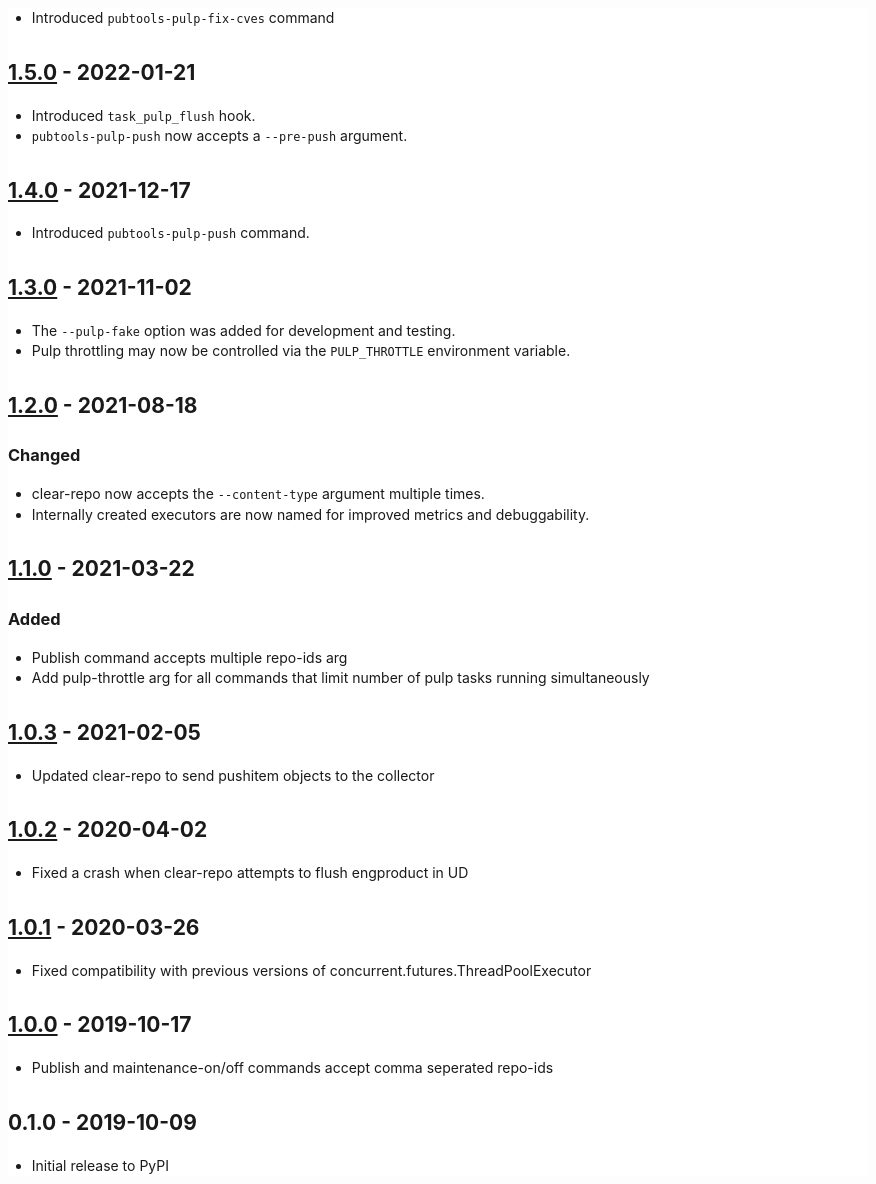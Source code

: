 - Introduced `pubtools-pulp-fix-cves` command

## [1.5.0] - 2022-01-21

- Introduced `task_pulp_flush` hook.
- `pubtools-pulp-push` now accepts a `--pre-push` argument.

## [1.4.0] - 2021-12-17

- Introduced `pubtools-pulp-push` command.

## [1.3.0] - 2021-11-02

- The `--pulp-fake` option was added for development and testing.
- Pulp throttling may now be controlled via the `PULP_THROTTLE` environment variable.

## [1.2.0] - 2021-08-18

### Changed

- clear-repo now accepts the `--content-type` argument multiple times.
- Internally created executors are now named for improved metrics and debuggability.

## [1.1.0] - 2021-03-22

### Added
- Publish command accepts multiple repo-ids arg
- Add pulp-throttle arg for all commands that limit number of pulp tasks running simultaneously

## [1.0.3] - 2021-02-05

- Updated clear-repo to send pushitem objects to the collector

## [1.0.2] - 2020-04-02

- Fixed a crash when clear-repo attempts to flush engproduct in UD

## [1.0.1] - 2020-03-26

- Fixed compatibility with previous versions of concurrent.futures.ThreadPoolExecutor

## [1.0.0] - 2019-10-17

- Publish and maintenance-on/off commands accept comma seperated repo-ids

## 0.1.0 - 2019-10-09

- Initial release to PyPI


[Unreleased]: https://github.com/release-engineering/pubtools-pulp/compare/v1.25.0...HEAD
[1.25.0]: https://github.com/release-engineering/pubtools-pulp/compare/v1.24.0...v1.25.0
[1.24.0]: https://github.com/release-engineering/pubtools-pulp/compare/v1.23.0...v1.24.0
[1.23.0]: https://github.com/release-engineering/pubtools-pulp/compare/v1.22.0...v1.23.0
[1.22.0]: https://github.com/release-engineering/pubtools-pulp/compare/v1.21.0...v1.22.0
[1.21.0]: https://github.com/release-engineering/pubtools-pulp/compare/v1.20.3...v1.21.0
[1.20.3]: https://github.com/release-engineering/pubtools-pulp/compare/v1.20.2...v1.20.3
[1.20.2]: https://github.com/release-engineering/pubtools-pulp/compare/v1.20.1...v1.20.2
[1.20.1]: https://github.com/release-engineering/pubtools-pulp/compare/v1.20.0...v1.20.1
[1.20.0]: https://github.com/release-engineering/pubtools-pulp/compare/v1.19.0...v1.20.0
[1.19.0]: https://github.com/release-engineering/pubtools-pulp/compare/v1.18.0...v1.19.0
[1.18.0]: https://github.com/release-engineering/pubtools-pulp/compare/v1.17.0...v1.18.0
[1.17.0]: https://github.com/release-engineering/pubtools-pulp/compare/v1.16.0...v1.17.0
[1.16.0]: https://github.com/release-engineering/pubtools-pulp/compare/v1.15.0...v1.16.0
[1.15.0]: https://github.com/release-engineering/pubtools-pulp/compare/v1.14.0...v1.15.0
[1.14.0]: https://github.com/release-engineering/pubtools-pulp/compare/v1.13.0...v1.14.0
[1.13.0]: https://github.com/release-engineering/pubtools-pulp/compare/v1.12.0...v1.13.0
[1.12.0]: https://github.com/release-engineering/pubtools-pulp/compare/v1.11.0...v1.12.0
[1.11.0]: https://github.com/release-engineering/pubtools-pulp/compare/v1.10.1...v1.11.0
[1.10.1]: https://github.com/release-engineering/pubtools-pulp/compare/v1.10.0...v1.10.1
[1.10.0]: https://github.com/release-engineering/pubtools-pulp/compare/v1.9.3...v1.10.0
[1.9.3]: https://github.com/release-engineering/pubtools-pulp/compare/v1.9.2...v1.9.3
[1.9.2]: https://github.com/release-engineering/pubtools-pulp/compare/v1.9.1...v1.9.2
[1.9.1]: https://github.com/release-engineering/pubtools-pulp/compare/v1.9.0...v1.9.1
[1.9.0]: https://github.com/release-engineering/pubtools-pulp/compare/v1.8.2...v1.9.0
[1.8.2]: https://github.com/release-engineering/pubtools-pulp/compare/v1.8.1...v1.8.2
[1.8.1]: https://github.com/release-engineering/pubtools-pulp/compare/v1.8.0...v1.8.1
[1.8.0]: https://github.com/release-engineering/pubtools-pulp/compare/v1.7.1...v1.8.0
[1.7.1]: https://github.com/release-engineering/pubtools-pulp/compare/v1.7.0...v1.7.1
[1.7.0]: https://github.com/release-engineering/pubtools-pulp/compare/v1.6.0...v1.7.0
[1.6.0]: https://github.com/release-engineering/pubtools-pulp/compare/v1.5.0...v1.6.0
[1.5.0]: https://github.com/release-engineering/pubtools-pulp/compare/v1.4.0...v1.5.0
[1.4.0]: https://github.com/release-engineering/pubtools-pulp/compare/v1.3.0...v1.4.0
[1.3.0]: https://github.com/release-engineering/pubtools-pulp/compare/v1.2.0...v1.3.0
[1.2.0]: https://github.com/release-engineering/pubtools-pulp/compare/v1.1.0...v1.2.0
[1.1.0]: https://github.com/release-engineering/pubtools-pulp/compare/v1.0.3...v1.1.0
[1.0.3]: https://github.com/release-engineering/pubtools-pulp/compare/v1.0.2...v1.0.3
[1.0.2]: https://github.com/release-engineering/pubtools-pulp/compare/v1.0.1...v1.0.2
[1.0.1]: https://github.com/release-engineering/pubtools-pulp/compare/v1.0.0...v1.0.1
[1.0.0]: https://github.com/release-engineering/pubtools-pulp/compare/v0.1.0...v1.0.0